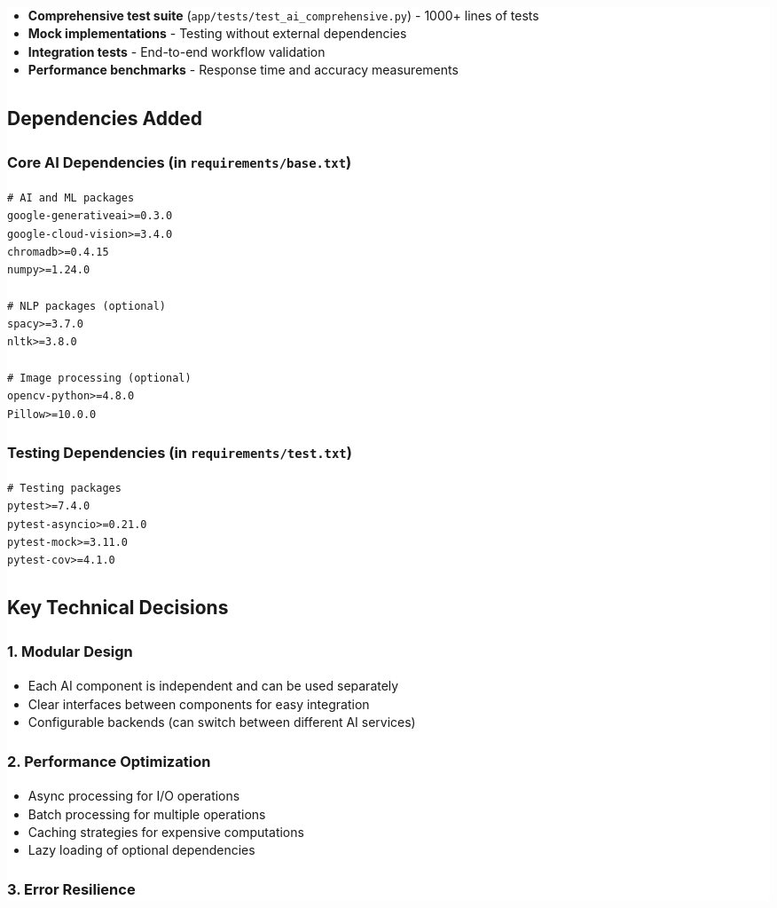 - **Comprehensive test suite** (`app/tests/test_ai_comprehensive.py`) - 1000+ lines of tests
- **Mock implementations** - Testing without external dependencies
- **Integration tests** - End-to-end workflow validation
- **Performance benchmarks** - Response time and accuracy measurements

## Dependencies Added

### Core AI Dependencies (in `requirements/base.txt`)

```
# AI and ML packages
google-generativeai>=0.3.0
google-cloud-vision>=3.4.0
chromadb>=0.4.15
numpy>=1.24.0

# NLP packages (optional)
spacy>=3.7.0
nltk>=3.8.0

# Image processing (optional)
opencv-python>=4.8.0
Pillow>=10.0.0
```

### Testing Dependencies (in `requirements/test.txt`)

```
# Testing packages
pytest>=7.4.0
pytest-asyncio>=0.21.0
pytest-mock>=3.11.0
pytest-cov>=4.1.0
```

## Key Technical Decisions

### 1. Modular Design

- Each AI component is independent and can be used separately
- Clear interfaces between components for easy integration
- Configurable backends (can switch between different AI services)

### 2. Performance Optimization

- Async processing for I/O operations
- Batch processing for multiple operations
- Caching strategies for expensive computations
- Lazy loading of optional dependencies

### 3. Error Resilience
